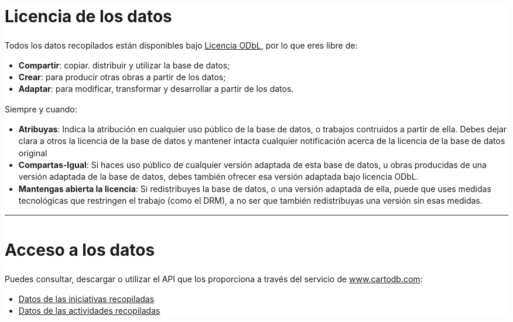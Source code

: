 # Licencia de los datos

Todos los datos recopilados están disponibles bajo [Licencia ODbL](http://opendatacommons.org/licenses/odbl/summary/), por lo que eres libre de:	
* **Compartir**: copiar. distribuir y utilizar la base de datos;
* **Crear**: para producir otras obras a partir de los datos;
* **Adaptar**: para modificar, transformar y desarrollar a partir de los datos.

Siempre y cuando:
* **Atribuyas**: Indica la atribución en cualquier uso público de la base de datos, o trabajos contruidos a partir de ella. Debes dejar clara a otros la licencia de la base de datos y mantener intacta cualquier notificación acerca de la licencia de la base de datos original
* **Compartas-Igual**: Si haces uso público de cualquier versión adaptada de esta base de datos, u obras producidas de una versión adaptada de la base de datos, debes también ofrecer esa versión adaptada bajo licencia ODbL.
* **Mantengas abierta la licencia**: Si redistribuyes la base de datos, o una versión adaptada de ella, puede que uses medidas tecnológicas que restringen el trabajo (como el DRM), a no ser que también redistribuyas una versión sin esas medidas.

---
# Acceso a los datos

Puedes consultar, descargar o utilizar el API que los proporciona a través del servicio de www.cartodb.com:

* [Datos de las iniciativas recopiladas](https://mappemad.cartodb.com/tables/iniciativas/public)
* [Datos de las actividades recopiladas](https://mappemad.cartodb.com/tables/actividades/public)
